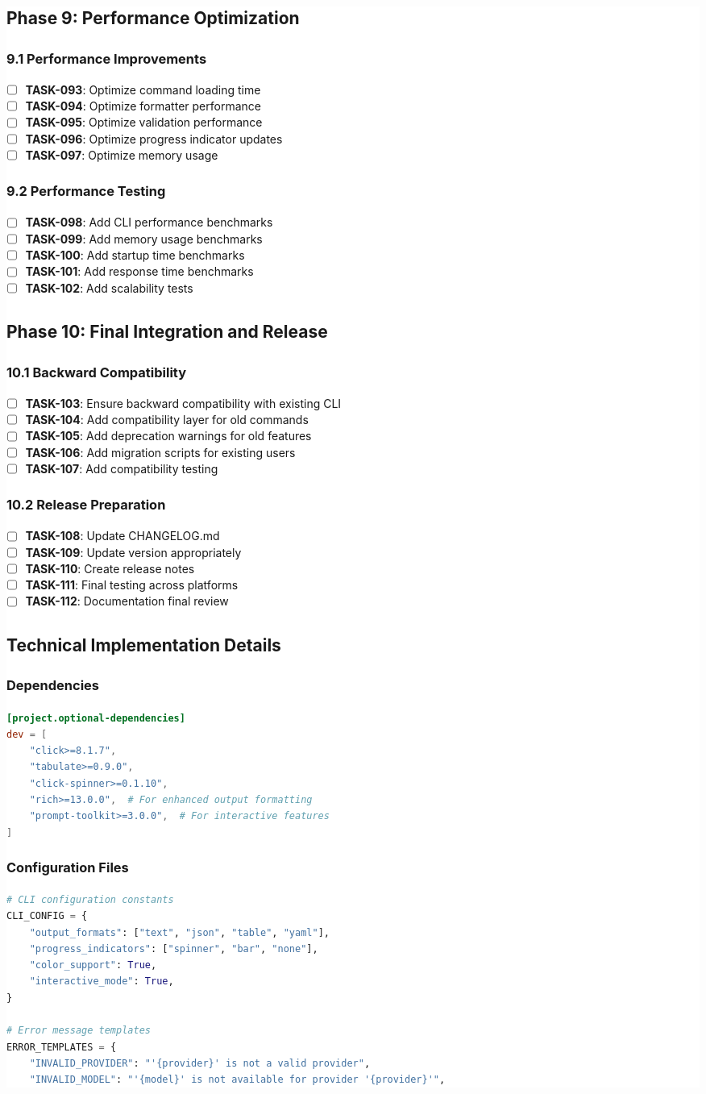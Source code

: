 ## Phase 9: Performance Optimization

### 9.1 Performance Improvements
- [ ] **TASK-093**: Optimize command loading time
- [ ] **TASK-094**: Optimize formatter performance
- [ ] **TASK-095**: Optimize validation performance
- [ ] **TASK-096**: Optimize progress indicator updates
- [ ] **TASK-097**: Optimize memory usage

### 9.2 Performance Testing
- [ ] **TASK-098**: Add CLI performance benchmarks
- [ ] **TASK-099**: Add memory usage benchmarks
- [ ] **TASK-100**: Add startup time benchmarks
- [ ] **TASK-101**: Add response time benchmarks
- [ ] **TASK-102**: Add scalability tests

## Phase 10: Final Integration and Release

### 10.1 Backward Compatibility
- [ ] **TASK-103**: Ensure backward compatibility with existing CLI
- [ ] **TASK-104**: Add compatibility layer for old commands
- [ ] **TASK-105**: Add deprecation warnings for old features
- [ ] **TASK-106**: Add migration scripts for existing users
- [ ] **TASK-107**: Add compatibility testing

### 10.2 Release Preparation
- [ ] **TASK-108**: Update CHANGELOG.md
- [ ] **TASK-109**: Update version appropriately
- [ ] **TASK-110**: Create release notes
- [ ] **TASK-111**: Final testing across platforms
- [ ] **TASK-112**: Documentation final review

## Technical Implementation Details

### Dependencies
```toml
[project.optional-dependencies]
dev = [
    "click>=8.1.7",
    "tabulate>=0.9.0",
    "click-spinner>=0.1.10",
    "rich>=13.0.0",  # For enhanced output formatting
    "prompt-toolkit>=3.0.0",  # For interactive features
]
```

### Configuration Files
```python
# CLI configuration constants
CLI_CONFIG = {
    "output_formats": ["text", "json", "table", "yaml"],
    "progress_indicators": ["spinner", "bar", "none"],
    "color_support": True,
    "interactive_mode": True,
}

# Error message templates
ERROR_TEMPLATES = {
    "INVALID_PROVIDER": "'{provider}' is not a valid provider",
    "INVALID_MODEL": "'{model}' is not available for provider '{provider}'",
```
